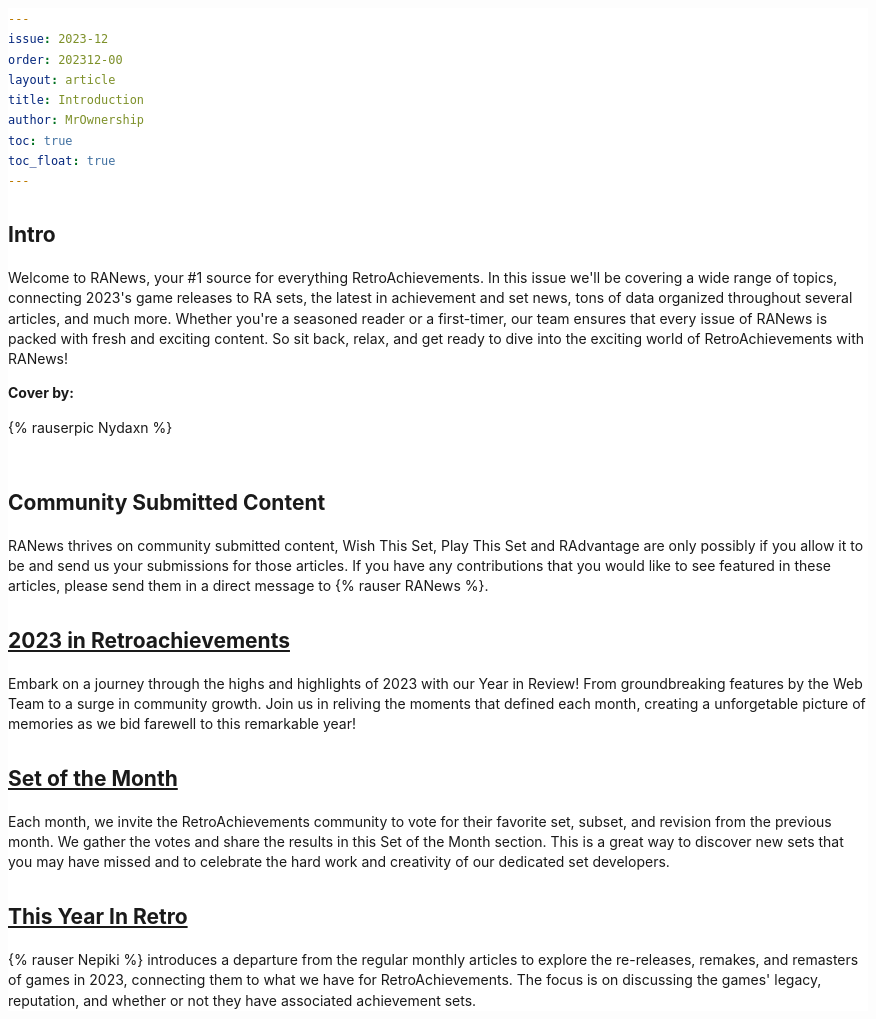 ```yaml
---
issue: 2023-12
order: 202312-00
layout: article
title: Introduction
author: MrOwnership
toc: true
toc_float: true
---
```


## Intro 
Welcome to RANews, your #1 source for everything RetroAchievements. In this issue we'll be covering a wide range of topics, connecting 2023's game releases to RA sets, the latest in achievement and set news, tons of data organized throughout several articles, and much more. Whether you're a seasoned reader or a first-timer, our team ensures that every issue of RANews is packed with fresh and exciting content. So sit back, relax, and get ready to dive into the exciting world of RetroAchievements with RANews!

**Cover by:**
<div class="bingo-winner-small">
    {% rauserpic Nydaxn %}
</div>

<br clear="right"/>

## Community Submitted Content
RANews thrives on community submitted content, Wish This Set, Play This Set and RAdvantage are only possibly if you allow it to be and send us your submissions for those articles. If you have any contributions that you would like to see featured in these articles, please send them in a direct message to {% rauser RANews %}.


## [2023 in Retroachievements](./2023-in-retroachievements.html)
Embark on a journey through the highs and highlights of 2023 with our Year in Review! From groundbreaking features by the Web Team to a surge in community growth. Join us in reliving the moments that defined each month, creating a unforgetable picture of memories as we bid farewell to this remarkable year!


## [Set of the Month](./set-of-the-month.html)
Each month, we invite the RetroAchievements community to vote for their favorite set, subset, and revision from the previous month. We gather the votes and share the results in this Set of the Month section. This is a great way to discover new sets that you may have missed and to celebrate the hard work and creativity of our dedicated set developers.


## [This Year In Retro](./this-year-in-retro.html) 
{% rauser Nepiki %} introduces a departure from the regular monthly articles to explore the re-releases, remakes, and remasters of games in 2023, connecting them to what we have for RetroAchievements. The focus is on discussing the games' legacy, reputation, and whether or not they have associated achievement sets.
